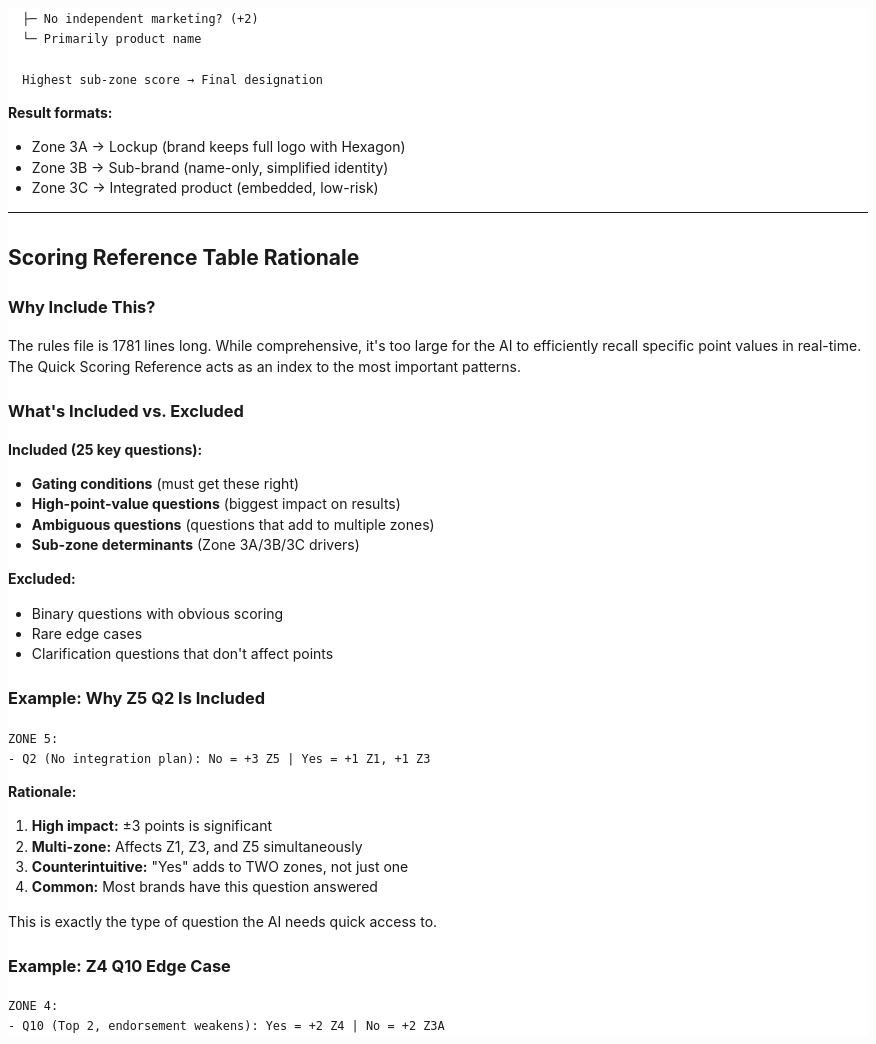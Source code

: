 ```
  ├─ No independent marketing? (+2)
  └─ Primarily product name

  Highest sub-zone score → Final designation
```

**Result formats:**
- Zone 3A → Lockup (brand keeps full logo with Hexagon)
- Zone 3B → Sub-brand (name-only, simplified identity)
- Zone 3C → Integrated product (embedded, low-risk)

---

## Scoring Reference Table Rationale

### Why Include This?

The rules file is 1781 lines long. While comprehensive, it's too large for the AI to efficiently recall specific point values in real-time. The Quick Scoring Reference acts as an index to the most important patterns.

### What's Included vs. Excluded

**Included (25 key questions):**
- **Gating conditions** (must get these right)
- **High-point-value questions** (biggest impact on results)
- **Ambiguous questions** (questions that add to multiple zones)
- **Sub-zone determinants** (Zone 3A/3B/3C drivers)

**Excluded:**
- Binary questions with obvious scoring
- Rare edge cases
- Clarification questions that don't affect points

### Example: Why Z5 Q2 Is Included

```
ZONE 5:
- Q2 (No integration plan): No = +3 Z5 | Yes = +1 Z1, +1 Z3
```

**Rationale:**
1. **High impact:** ±3 points is significant
2. **Multi-zone:** Affects Z1, Z3, and Z5 simultaneously
3. **Counterintuitive:** "Yes" adds to TWO zones, not just one
4. **Common:** Most brands have this question answered

This is exactly the type of question the AI needs quick access to.

### Example: Z4 Q10 Edge Case

```
ZONE 4:
- Q10 (Top 2, endorsement weakens): Yes = +2 Z4 | No = +2 Z3A
```
